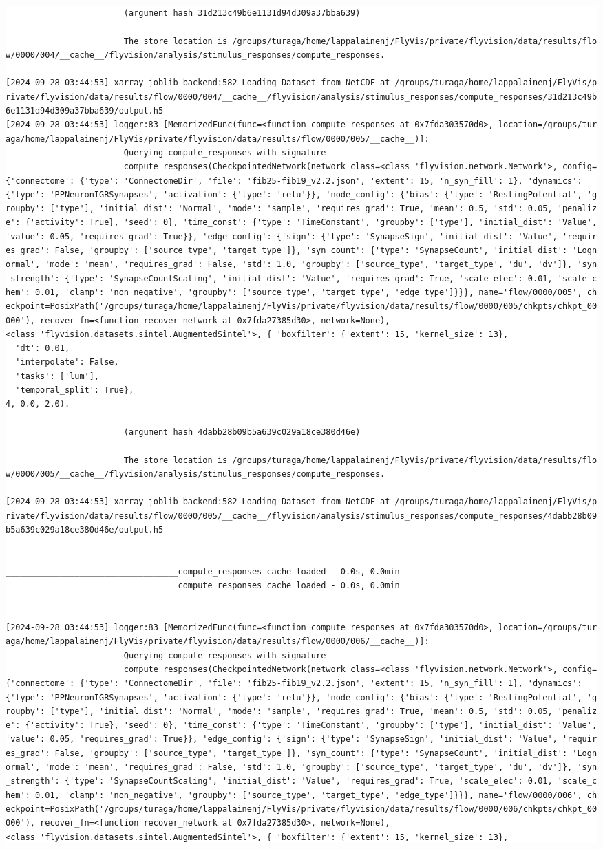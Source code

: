                             (argument hash 31d213c49b6e1131d94d309a37bba639)
    
                            The store location is /groups/turaga/home/lappalainenj/FlyVis/private/flyvision/data/results/flow/0000/004/__cache__/flyvision/analysis/stimulus_responses/compute_responses.
    
    [2024-09-28 03:44:53] xarray_joblib_backend:582 Loading Dataset from NetCDF at /groups/turaga/home/lappalainenj/FlyVis/private/flyvision/data/results/flow/0000/004/__cache__/flyvision/analysis/stimulus_responses/compute_responses/31d213c49b6e1131d94d309a37bba639/output.h5
    [2024-09-28 03:44:53] logger:83 [MemorizedFunc(func=<function compute_responses at 0x7fda303570d0>, location=/groups/turaga/home/lappalainenj/FlyVis/private/flyvision/data/results/flow/0000/005/__cache__)]: 
                            Querying compute_responses with signature
                            compute_responses(CheckpointedNetwork(network_class=<class 'flyvision.network.Network'>, config={'connectome': {'type': 'ConnectomeDir', 'file': 'fib25-fib19_v2.2.json', 'extent': 15, 'n_syn_fill': 1}, 'dynamics': {'type': 'PPNeuronIGRSynapses', 'activation': {'type': 'relu'}}, 'node_config': {'bias': {'type': 'RestingPotential', 'groupby': ['type'], 'initial_dist': 'Normal', 'mode': 'sample', 'requires_grad': True, 'mean': 0.5, 'std': 0.05, 'penalize': {'activity': True}, 'seed': 0}, 'time_const': {'type': 'TimeConstant', 'groupby': ['type'], 'initial_dist': 'Value', 'value': 0.05, 'requires_grad': True}}, 'edge_config': {'sign': {'type': 'SynapseSign', 'initial_dist': 'Value', 'requires_grad': False, 'groupby': ['source_type', 'target_type']}, 'syn_count': {'type': 'SynapseCount', 'initial_dist': 'Lognormal', 'mode': 'mean', 'requires_grad': False, 'std': 1.0, 'groupby': ['source_type', 'target_type', 'du', 'dv']}, 'syn_strength': {'type': 'SynapseCountScaling', 'initial_dist': 'Value', 'requires_grad': True, 'scale_elec': 0.01, 'scale_chem': 0.01, 'clamp': 'non_negative', 'groupby': ['source_type', 'target_type', 'edge_type']}}}, name='flow/0000/005', checkpoint=PosixPath('/groups/turaga/home/lappalainenj/FlyVis/private/flyvision/data/results/flow/0000/005/chkpts/chkpt_00000'), recover_fn=<function recover_network at 0x7fda27385d30>, network=None), 
    <class 'flyvision.datasets.sintel.AugmentedSintel'>, { 'boxfilter': {'extent': 15, 'kernel_size': 13},
      'dt': 0.01,
      'interpolate': False,
      'tasks': ['lum'],
      'temporal_split': True}, 
    4, 0.0, 2.0).
    
                            (argument hash 4dabb28b09b5a639c029a18ce380d46e)
    
                            The store location is /groups/turaga/home/lappalainenj/FlyVis/private/flyvision/data/results/flow/0000/005/__cache__/flyvision/analysis/stimulus_responses/compute_responses.
    
    [2024-09-28 03:44:53] xarray_joblib_backend:582 Loading Dataset from NetCDF at /groups/turaga/home/lappalainenj/FlyVis/private/flyvision/data/results/flow/0000/005/__cache__/flyvision/analysis/stimulus_responses/compute_responses/4dabb28b09b5a639c029a18ce380d46e/output.h5


    ___________________________________compute_responses cache loaded - 0.0s, 0.0min
    ___________________________________compute_responses cache loaded - 0.0s, 0.0min


    [2024-09-28 03:44:53] logger:83 [MemorizedFunc(func=<function compute_responses at 0x7fda303570d0>, location=/groups/turaga/home/lappalainenj/FlyVis/private/flyvision/data/results/flow/0000/006/__cache__)]: 
                            Querying compute_responses with signature
                            compute_responses(CheckpointedNetwork(network_class=<class 'flyvision.network.Network'>, config={'connectome': {'type': 'ConnectomeDir', 'file': 'fib25-fib19_v2.2.json', 'extent': 15, 'n_syn_fill': 1}, 'dynamics': {'type': 'PPNeuronIGRSynapses', 'activation': {'type': 'relu'}}, 'node_config': {'bias': {'type': 'RestingPotential', 'groupby': ['type'], 'initial_dist': 'Normal', 'mode': 'sample', 'requires_grad': True, 'mean': 0.5, 'std': 0.05, 'penalize': {'activity': True}, 'seed': 0}, 'time_const': {'type': 'TimeConstant', 'groupby': ['type'], 'initial_dist': 'Value', 'value': 0.05, 'requires_grad': True}}, 'edge_config': {'sign': {'type': 'SynapseSign', 'initial_dist': 'Value', 'requires_grad': False, 'groupby': ['source_type', 'target_type']}, 'syn_count': {'type': 'SynapseCount', 'initial_dist': 'Lognormal', 'mode': 'mean', 'requires_grad': False, 'std': 1.0, 'groupby': ['source_type', 'target_type', 'du', 'dv']}, 'syn_strength': {'type': 'SynapseCountScaling', 'initial_dist': 'Value', 'requires_grad': True, 'scale_elec': 0.01, 'scale_chem': 0.01, 'clamp': 'non_negative', 'groupby': ['source_type', 'target_type', 'edge_type']}}}, name='flow/0000/006', checkpoint=PosixPath('/groups/turaga/home/lappalainenj/FlyVis/private/flyvision/data/results/flow/0000/006/chkpts/chkpt_00000'), recover_fn=<function recover_network at 0x7fda27385d30>, network=None), 
    <class 'flyvision.datasets.sintel.AugmentedSintel'>, { 'boxfilter': {'extent': 15, 'kernel_size': 13},